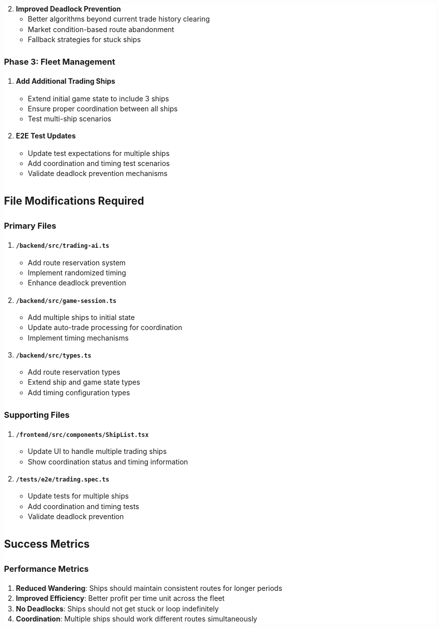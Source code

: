 2. **Improved Deadlock Prevention**
   - Better algorithms beyond current trade history clearing
   - Market condition-based route abandonment
   - Fallback strategies for stuck ships

### Phase 3: Fleet Management
1. **Add Additional Trading Ships**
   - Extend initial game state to include 3 ships
   - Ensure proper coordination between all ships
   - Test multi-ship scenarios

2. **E2E Test Updates**
   - Update test expectations for multiple ships
   - Add coordination and timing test scenarios
   - Validate deadlock prevention mechanisms

## File Modifications Required

### Primary Files
1. **`/backend/src/trading-ai.ts`**
   - Add route reservation system
   - Implement randomized timing
   - Enhance deadlock prevention

2. **`/backend/src/game-session.ts`**
   - Add multiple ships to initial state
   - Update auto-trade processing for coordination
   - Implement timing mechanisms

3. **`/backend/src/types.ts`**
   - Add route reservation types
   - Extend ship and game state types
   - Add timing configuration types

### Supporting Files
1. **`/frontend/src/components/ShipList.tsx`**
   - Update UI to handle multiple trading ships
   - Show coordination status and timing information

2. **`/tests/e2e/trading.spec.ts`**
   - Update tests for multiple ships
   - Add coordination and timing tests
   - Validate deadlock prevention

## Success Metrics

### Performance Metrics
1. **Reduced Wandering**: Ships should maintain consistent routes for longer periods
2. **Improved Efficiency**: Better profit per time unit across the fleet
3. **No Deadlocks**: Ships should not get stuck or loop indefinitely
4. **Coordination**: Multiple ships should work different routes simultaneously
